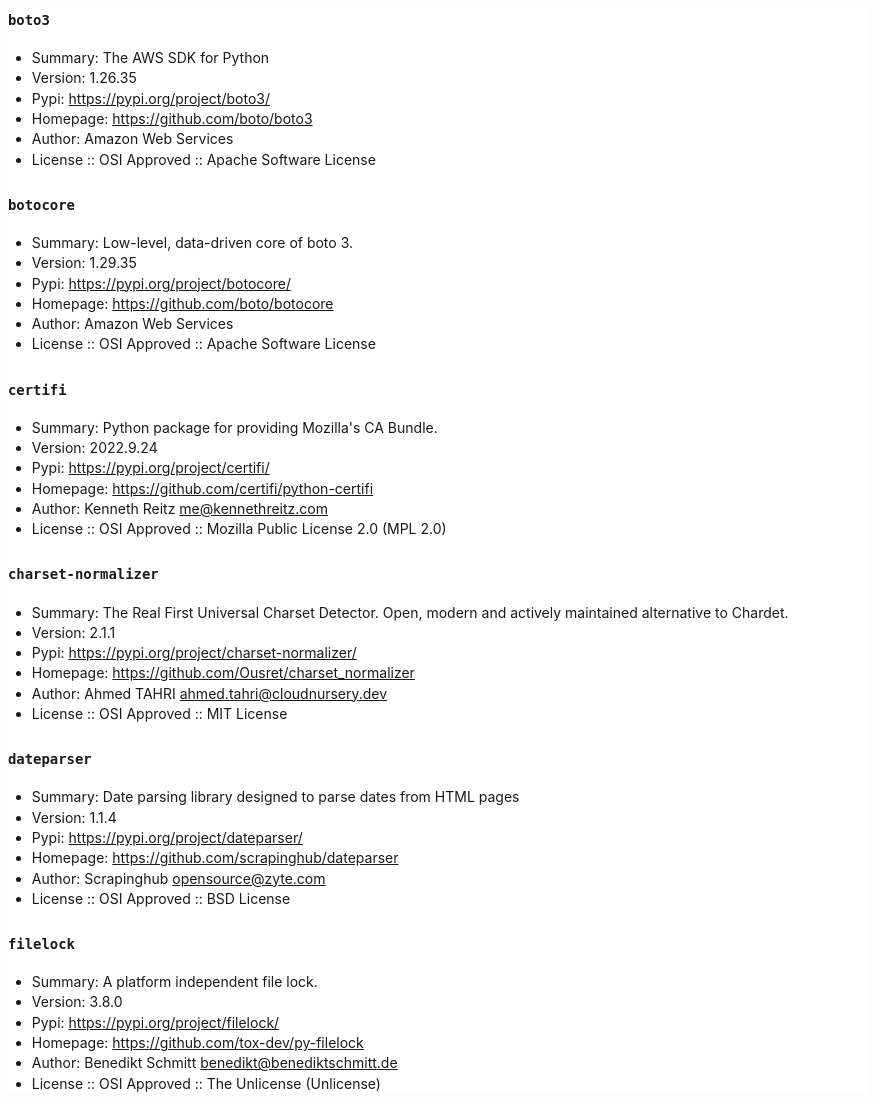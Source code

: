 
### `boto3`

* Summary: The AWS SDK for Python
* Version: 1.26.35
* Pypi: https://pypi.org/project/boto3/
* Homepage: https://github.com/boto/boto3
* Author: Amazon Web Services
* License :: OSI Approved :: Apache Software License

### `botocore`

* Summary: Low-level, data-driven core of boto 3.
* Version: 1.29.35
* Pypi: https://pypi.org/project/botocore/
* Homepage: https://github.com/boto/botocore
* Author: Amazon Web Services
* License :: OSI Approved :: Apache Software License

### `certifi`

* Summary: Python package for providing Mozilla's CA Bundle.
* Version: 2022.9.24
* Pypi: https://pypi.org/project/certifi/
* Homepage: https://github.com/certifi/python-certifi
* Author: Kenneth Reitz me@kennethreitz.com
* License :: OSI Approved :: Mozilla Public License 2.0 (MPL 2.0)

### `charset-normalizer`

* Summary: The Real First Universal Charset Detector. Open, modern and actively maintained alternative to Chardet.
* Version: 2.1.1
* Pypi: https://pypi.org/project/charset-normalizer/
* Homepage: https://github.com/Ousret/charset_normalizer
* Author: Ahmed TAHRI ahmed.tahri@cloudnursery.dev
* License :: OSI Approved :: MIT License

### `dateparser`

* Summary: Date parsing library designed to parse dates from HTML pages
* Version: 1.1.4
* Pypi: https://pypi.org/project/dateparser/
* Homepage: https://github.com/scrapinghub/dateparser
* Author: Scrapinghub opensource@zyte.com
* License :: OSI Approved :: BSD License

### `filelock`

* Summary: A platform independent file lock.
* Version: 3.8.0
* Pypi: https://pypi.org/project/filelock/
* Homepage: https://github.com/tox-dev/py-filelock
* Author: Benedikt Schmitt benedikt@benediktschmitt.de
* License :: OSI Approved :: The Unlicense (Unlicense)
